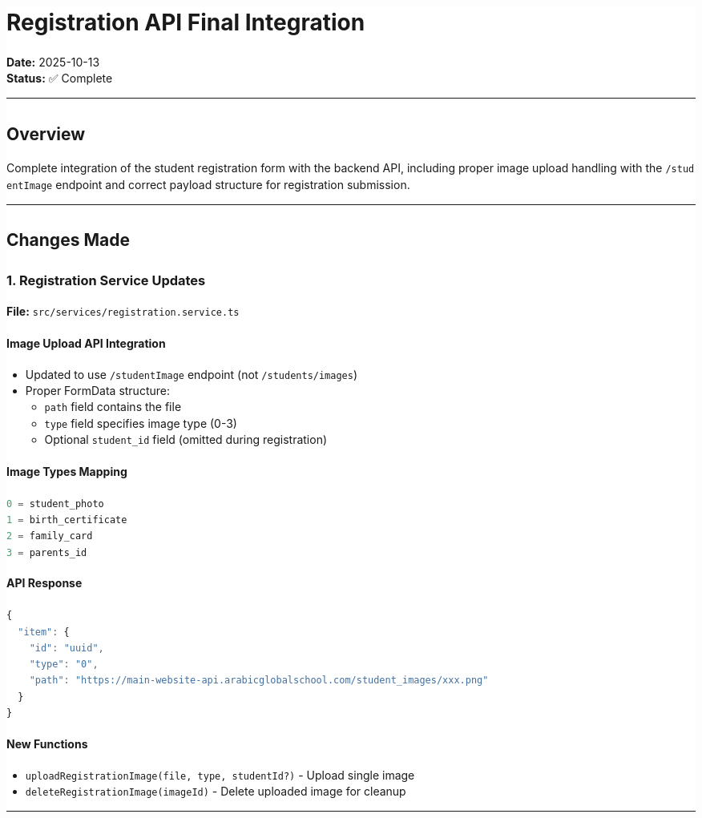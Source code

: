 # Registration API Final Integration

**Date:** 2025-10-13  
**Status:** ✅ Complete

---

## Overview

Complete integration of the student registration form with the backend API, including proper image upload handling with the `/studentImage` endpoint and correct payload structure for registration submission.

---

## Changes Made

### 1. Registration Service Updates

**File:** `src/services/registration.service.ts`

#### Image Upload API Integration
- Updated to use `/studentImage` endpoint (not `/students/images`)
- Proper FormData structure:
  - `path` field contains the file
  - `type` field specifies image type (0-3)
  - Optional `student_id` field (omitted during registration)

#### Image Types Mapping
```typescript
0 = student_photo
1 = birth_certificate
2 = family_card
3 = parents_id
```

#### API Response
```typescript
{
  "item": {
    "id": "uuid",
    "type": "0",
    "path": "https://main-website-api.arabicglobalschool.com/student_images/xxx.png"
  }
}
```

#### New Functions
- `uploadRegistrationImage(file, type, studentId?)` - Upload single image
- `deleteRegistrationImage(imageId)` - Delete uploaded image for cleanup

---